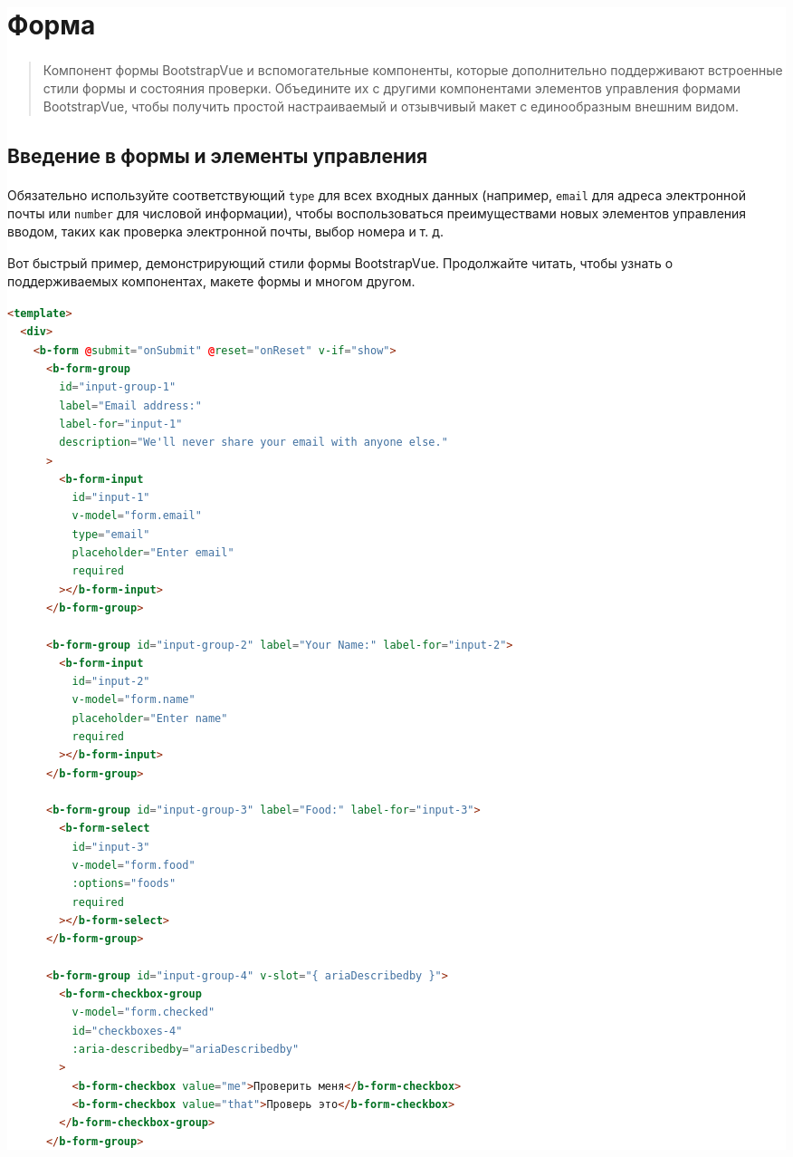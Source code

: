 # Форма

> Компонент формы BootstrapVue и вспомогательные компоненты, которые дополнительно поддерживают встроенные стили формы и состояния проверки. Объедините их с другими компонентами элементов управления формами BootstrapVue, чтобы получить простой настраиваемый и отзывчивый макет с единообразным внешним видом.

## Введение в формы и элементы управления

Обязательно используйте соответствующий `type` для всех входных данных (например, `email` для адреса электронной почты или `number` для числовой информации), чтобы воспользоваться преимуществами новых элементов управления вводом, таких как проверка электронной почты, выбор номера и т. д.

Вот быстрый пример, демонстрирующий стили формы BootstrapVue. Продолжайте читать, чтобы узнать о поддерживаемых компонентах, макете формы и многом другом.

```html
<template>
  <div>
    <b-form @submit="onSubmit" @reset="onReset" v-if="show">
      <b-form-group
        id="input-group-1"
        label="Email address:"
        label-for="input-1"
        description="We'll never share your email with anyone else."
      >
        <b-form-input
          id="input-1"
          v-model="form.email"
          type="email"
          placeholder="Enter email"
          required
        ></b-form-input>
      </b-form-group>

      <b-form-group id="input-group-2" label="Your Name:" label-for="input-2">
        <b-form-input
          id="input-2"
          v-model="form.name"
          placeholder="Enter name"
          required
        ></b-form-input>
      </b-form-group>

      <b-form-group id="input-group-3" label="Food:" label-for="input-3">
        <b-form-select
          id="input-3"
          v-model="form.food"
          :options="foods"
          required
        ></b-form-select>
      </b-form-group>

      <b-form-group id="input-group-4" v-slot="{ ariaDescribedby }">
        <b-form-checkbox-group
          v-model="form.checked"
          id="checkboxes-4"
          :aria-describedby="ariaDescribedby"
        >
          <b-form-checkbox value="me">Проверить меня</b-form-checkbox>
          <b-form-checkbox value="that">Проверь это</b-form-checkbox>
        </b-form-checkbox-group>
      </b-form-group>
```